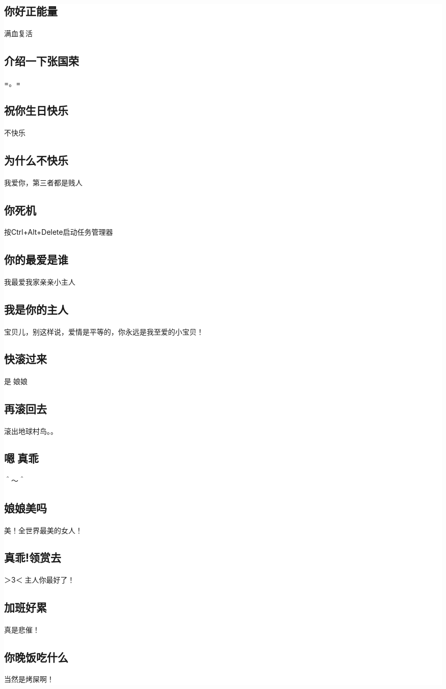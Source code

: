 ## 你好正能量
满血复活

## 介绍一下张国荣
=。=

## 祝你生日快乐
不快乐

## 为什么不快乐
我爱你，第三者都是贱人

## 你死机
按Ctrl+Alt+Delete启动任务管理器

## 你的最爱是谁
我最爱我家亲亲小主人

## 我是你的主人
宝贝儿，别这样说，爱情是平等的，你永远是我至爱的小宝贝！

## 快滚过来
是  娘娘

## 再滚回去
滚出地球村鸟。。

## 嗯 真乖
＾～＾

## 娘娘美吗
美！全世界最美的女人！

## 真乖!领赏去
＞3＜   主人你最好了！

## 加班好累
真是悲催！

## 你晚饭吃什么
当然是烤屎啊！
